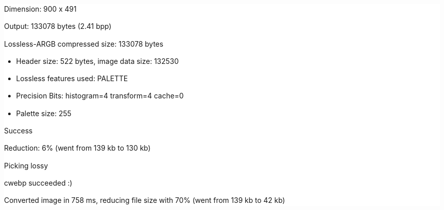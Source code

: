 Dimension: 900 x 491

Output:    133078 bytes (2.41 bpp)

Lossless-ARGB compressed size: 133078 bytes

  * Header size: 522 bytes, image data size: 132530

  * Lossless features used: PALETTE

  * Precision Bits: histogram=4 transform=4 cache=0

  * Palette size:   255


Success

Reduction: 6% (went from 139 kb to 130 kb)


Picking lossy

cwebp succeeded :)


Converted image in 758 ms, reducing file size with 70% (went from 139 kb to 42 kb)

